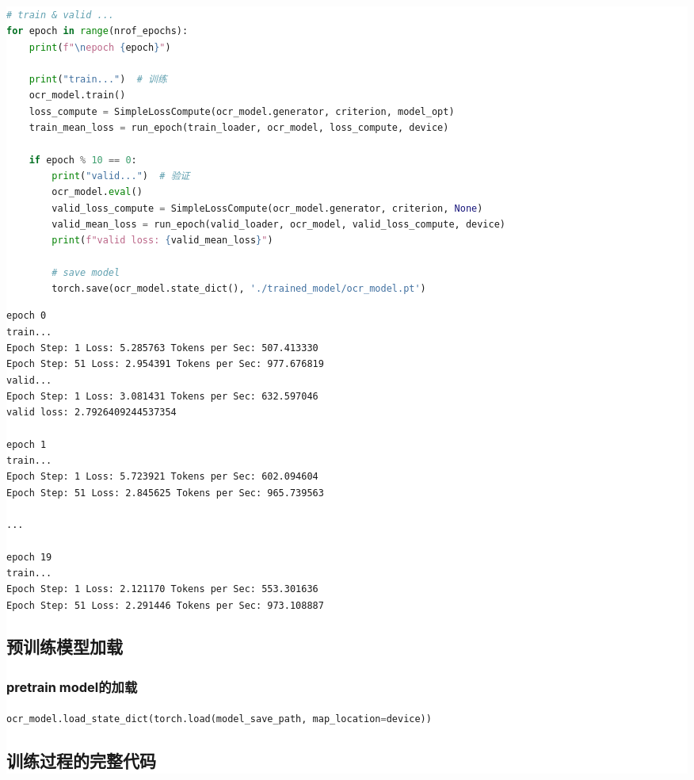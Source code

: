 
```python
# train & valid ...
for epoch in range(nrof_epochs):
    print(f"\nepoch {epoch}")

    print("train...")  # 训练
    ocr_model.train()
    loss_compute = SimpleLossCompute(ocr_model.generator, criterion, model_opt)
    train_mean_loss = run_epoch(train_loader, ocr_model, loss_compute, device)

    if epoch % 10 == 0:
        print("valid...")  # 验证
        ocr_model.eval()
        valid_loss_compute = SimpleLossCompute(ocr_model.generator, criterion, None)
        valid_mean_loss = run_epoch(valid_loader, ocr_model, valid_loss_compute, device)
        print(f"valid loss: {valid_mean_loss}")

        # save model
        torch.save(ocr_model.state_dict(), './trained_model/ocr_model.pt')
```


    epoch 0
    train...
    Epoch Step: 1 Loss: 5.285763 Tokens per Sec: 507.413330
    Epoch Step: 51 Loss: 2.954391 Tokens per Sec: 977.676819
    valid...
    Epoch Step: 1 Loss: 3.081431 Tokens per Sec: 632.597046
    valid loss: 2.7926409244537354
    
    epoch 1
    train...
    Epoch Step: 1 Loss: 5.723921 Tokens per Sec: 602.094604
    Epoch Step: 51 Loss: 2.845625 Tokens per Sec: 965.739563
    
    ...
    
    epoch 19
    train...
    Epoch Step: 1 Loss: 2.121170 Tokens per Sec: 553.301636
    Epoch Step: 51 Loss: 2.291446 Tokens per Sec: 973.108887


## 预训练模型加载

### pretrain model的加载
```python
ocr_model.load_state_dict(torch.load(model_save_path, map_location=device))
```

## 训练过程的完整代码


